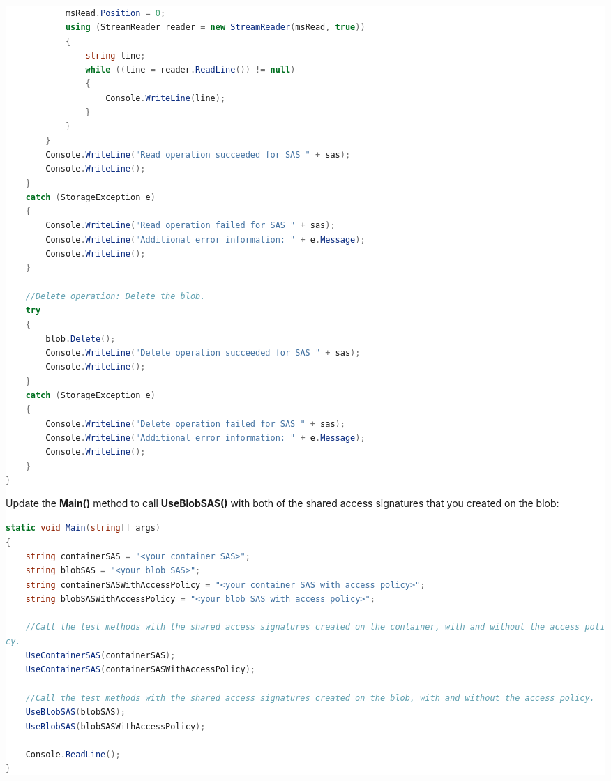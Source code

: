 ```csharp
            msRead.Position = 0;
            using (StreamReader reader = new StreamReader(msRead, true))
            {
                string line;
                while ((line = reader.ReadLine()) != null)
                {
                    Console.WriteLine(line);
                }
            }
        }
        Console.WriteLine("Read operation succeeded for SAS " + sas);
        Console.WriteLine();
    }
    catch (StorageException e)
    {
        Console.WriteLine("Read operation failed for SAS " + sas);
        Console.WriteLine("Additional error information: " + e.Message);
        Console.WriteLine();
    }

    //Delete operation: Delete the blob.
    try
    {
        blob.Delete();
        Console.WriteLine("Delete operation succeeded for SAS " + sas);
        Console.WriteLine();
    }
    catch (StorageException e)
    {
        Console.WriteLine("Delete operation failed for SAS " + sas);
        Console.WriteLine("Additional error information: " + e.Message);
        Console.WriteLine();
    }
}
```

Update the **Main()** method to call **UseBlobSAS()** with both of the shared access signatures that you created on the blob:

```csharp
static void Main(string[] args)
{
    string containerSAS = "<your container SAS>";
    string blobSAS = "<your blob SAS>";
    string containerSASWithAccessPolicy = "<your container SAS with access policy>";
    string blobSASWithAccessPolicy = "<your blob SAS with access policy>";

    //Call the test methods with the shared access signatures created on the container, with and without the access policy.
    UseContainerSAS(containerSAS);
    UseContainerSAS(containerSASWithAccessPolicy);

    //Call the test methods with the shared access signatures created on the blob, with and without the access policy.
    UseBlobSAS(blobSAS);
    UseBlobSAS(blobSASWithAccessPolicy);

    Console.ReadLine();
}
```
